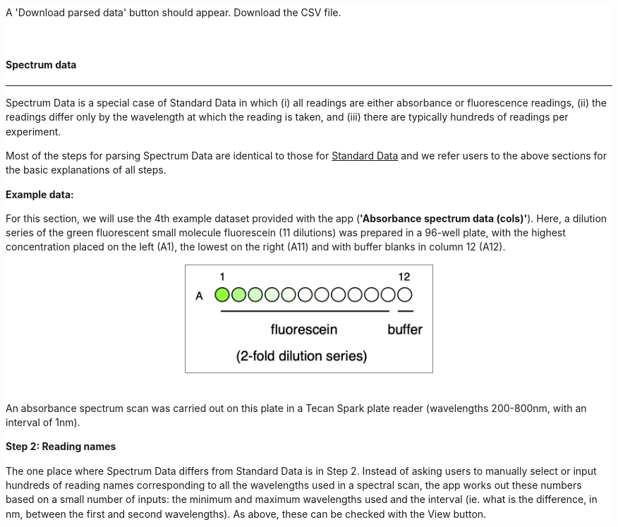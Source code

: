 A 'Download parsed data' button should appear. Download the CSV file.

<br>




#### <a name="spectrumexample"> Spectrum data </a>
<hr>

Spectrum Data is a special case of Standard Data in which (i) all readings are either absorbance or fluorescence readings, (ii) the readings differ only by the wavelength at which the reading is taken, and (iii) there are typically hundreds of readings per experiment.

Most of the steps for parsing Spectrum Data are identical to those for [Standard Data](#standardexample) and we refer users to the above sections for the basic explanations of all steps.

**Example data:**

For this section, we will use the 4th example dataset provided with the app (**'Absorbance spectrum data (cols)'**). Here, a dilution series of the green fluorescent small molecule fluorescein (11 dilutions) was prepared in a 96-well plate, with the highest concentration placed on the left (A1), the lowest on the right (A11) and with buffer blanks in column 12 (A12). 

<div style="text-align: center;">
<img src="www/guide_greenfluorescence_rowA_platelayout2.png" style = "width:350px; border: 1px solid  gray;">
</div>
<br>

An absorbance spectrum scan was carried out on this plate in a Tecan Spark plate reader (wavelengths 200-800nm, with an interval of 1nm).

<a name="spectrumstep2"> **Step 2: Reading names** </a>

The one place where Spectrum Data differs from Standard Data is in Step 2. Instead of asking users to manually select or input hundreds of reading names corresponding to all the wavelengths used in a spectral scan, the app works out these numbers based on a small number of inputs: the minimum and maximum wavelengths used and the interval (ie. what is the difference, in nm, between the first and second wavelengths). As above, these can be checked with the View button.

<div style="text-align: center;">